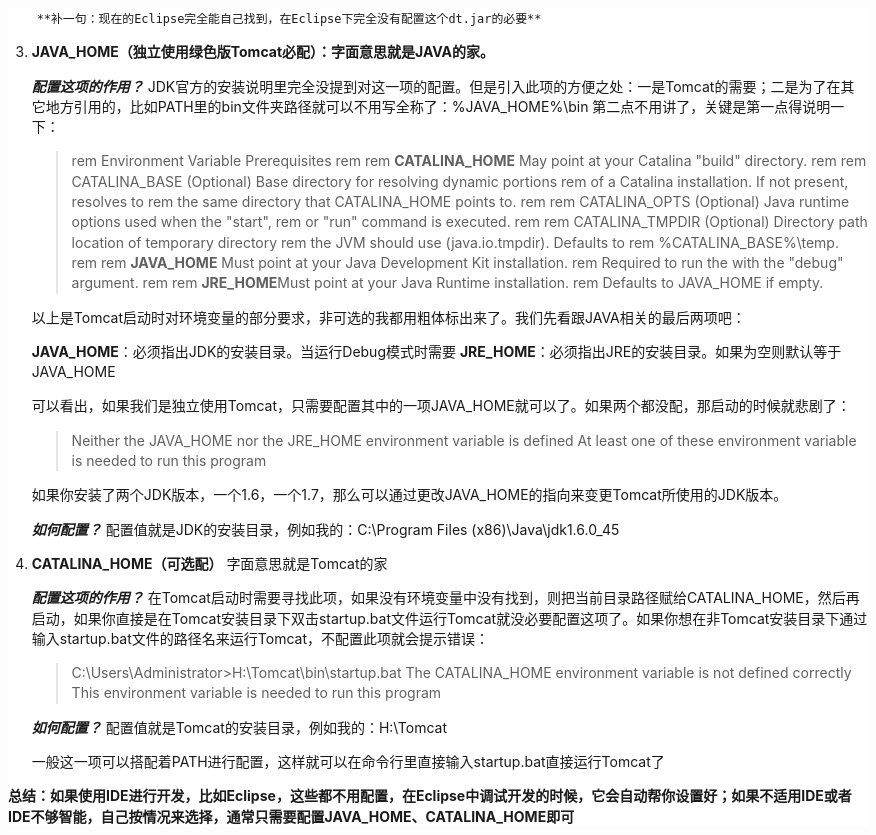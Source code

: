 		**补一句：现在的Eclipse完全能自己找到，在Eclipse下完全没有配置这个dt.jar的必要**
3. **JAVA_HOME（独立使用绿色版Tomcat必配）：字面意思就是JAVA的家。**

	***配置这项的作用？***
	JDK官方的安装说明里完全没提到对这一项的配置。但是引入此项的方便之处：一是Tomcat的需要；二是为了在其它地方引用的，比如PATH里的bin文件夹路径就可以不用写全称了：%JAVA_HOME%\bin
	第二点不用讲了，关键是第一点得说明一下：
	> rem Environment Variable Prerequisites
	rem
	rem   **CATALINA_HOME**   May point at your Catalina "build" directory.
	>     rem
	>     rem   CATALINA_BASE   (Optional) Base directory for resolving dynamic portions
	>     rem   of a Catalina installation.  If not present, resolves to
	>     rem   the same directory that CATALINA_HOME points to.
	>     rem
	>     rem   CATALINA_OPTS   (Optional) Java runtime options used when the "start",
	>     rem   or "run" command is executed.
	>     rem
	>     rem   CATALINA_TMPDIR (Optional) Directory path location of temporary directory
	>     rem   the JVM should use (java.io.tmpdir).  Defaults to
	>     rem   %CATALINA_BASE%\temp.
	>     rem
	>     rem   **JAVA_HOME**   Must point at your Java Development Kit installation.
	>     rem   Required to run the with the "debug" argument.
	>     rem
	>     rem   **JRE_HOME**Must point at your Java Runtime installation.
	>     rem   Defaults to JAVA_HOME if empty.
	
	以上是Tomcat启动时对环境变量的部分要求，非可选的我都用粗体标出来了。我们先看跟JAVA相关的最后两项吧：

	**JAVA_HOME**：必须指出JDK的安装目录。当运行Debug模式时需要
	**JRE_HOME**：必须指出JRE的安装目录。如果为空则默认等于JAVA_HOME
	
	可以看出，如果我们是独立使用Tomcat，只需要配置其中的一项JAVA_HOME就可以了。如果两个都没配，那启动的时候就悲剧了：	
	> Neither the JAVA_HOME nor the JRE_HOME environment variable is defined
	At least one of these environment variable is needed to run this program
	
	如果你安装了两个JDK版本，一个1.6，一个1.7，那么可以通过更改JAVA_HOME的指向来变更Tomcat所使用的JDK版本。
	
	***如何配置？***
	配置值就是JDK的安装目录，例如我的：C:\Program Files (x86)\Java\jdk1.6.0_45  

4. **CATALINA_HOME（可选配）**
	字面意思就是Tomcat的家
	
	***配置这项的作用？***
	在Tomcat启动时需要寻找此项，如果没有环境变量中没有找到，则把当前目录路径赋给CATALINA_HOME，然后再启动，如果你直接是在Tomcat安装目录下双击startup.bat文件运行Tomcat就没必要配置这项了。如果你想在非Tomcat安装目录下通过输入startup.bat文件的路径名来运行Tomcat，不配置此项就会提示错误：
	
	> C:\Users\Administrator>H:\Tomcat\bin\startup.bat
	The CATALINA_HOME environment variable is not defined correctly
	This environment variable is needed to run this program
	
	***如何配置？***
	配置值就是Tomcat的安装目录，例如我的：H:\Tomcat  

	一般这一项可以搭配着PATH进行配置，这样就可以在命令行里直接输入startup.bat直接运行Tomcat了

**总结：如果使用IDE进行开发，比如Eclipse，这些都不用配置，在Eclipse中调试开发的时候，它会自动帮你设置好；如果不适用IDE或者IDE不够智能，自己按情况来选择，通常只需要配置JAVA_HOME、CATALINA_HOME即可**